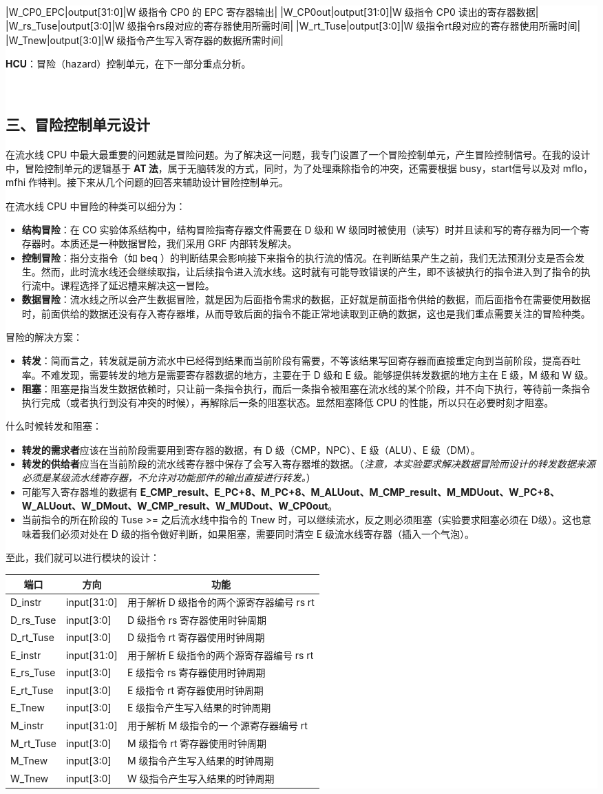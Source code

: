 |W_CP0_EPC|output[31:0]|W 级指令 CP0 的 EPC 寄存器输出|
|W_CP0out|output[31:0]|W 级指令 CP0 读出的寄存器数据|
|W_rs_Tuse|output[3:0]|W 级指令rs段对应的寄存器使用所需时间|
|W_rt_Tuse|output[3:0]|W 级指令rt段对应的寄存器使用所需时间|
|W_Tnew|output[3:0]|W 级指令产生写入寄存器的数据所需时间|

**HCU**：冒险（hazard）控制单元，在下一部分重点分析。

<br> 


## 三、冒险控制单元设计

在流水线 CPU 中最大最重要的问题就是冒险问题。为了解决这一问题，我专门设置了一个冒险控制单元，产生冒险控制信号。在我的设计中，冒险控制单元的逻辑基于 **AT 法**，属于无脑转发的方式，同时，为了处理乘除指令的冲突，还需要根据 busy，start信号以及对 mflo，mfhi 作特判。接下来从几个问题的回答来辅助设计冒险控制单元。

在流水线 CPU 中冒险的种类可以细分为：

* **结构冒险**：在 CO 实验体系结构中，结构冒险指寄存器文件需要在 D 级和 W 级同时被使用（读写）时并且读和写的寄存器为同一个寄存器时。本质还是一种数据冒险，我们采用 GRF 内部转发解决。
* **控制冒险**：指分支指令（如 beq ）的判断结果会影响接下来指令的执行流的情况。在判断结果产生之前，我们无法预测分支是否会发生。然而，此时流水线还会继续取指，让后续指令进入流水线。这时就有可能导致错误的产生，即不该被执行的指令进入到了指令的执行流中。课程选择了延迟槽来解决这一冒险。
* **数据冒险**：流水线之所以会产生数据冒险，就是因为后面指令需求的数据，正好就是前面指令供给的数据，而后面指令在需要使用数据时，前面供给的数据还没有存入寄存器堆，从而导致后面的指令不能正常地读取到正确的数据，这也是我们重点需要关注的冒险种类。

冒险的解决方案：

* **转发**：简而言之，转发就是前方流水中已经得到结果而当前阶段有需要，不等该结果写回寄存器而直接重定向到当前阶段，提高吞吐率。不难发现，需要转发的地方是需要寄存器数据的地方，主要在于 D 级和 E 级。能够提供转发数据的地方主在 E 级，M 级和 W 级。
* **阻塞**：阻塞是指当发生数据依赖时，只让前一条指令执行，而后一条指令被阻塞在流水线的某个阶段，并不向下执行，等待前一条指令执行完成（或者执行到没有冲突的时候），再解除后一条的阻塞状态。显然阻塞降低 CPU 的性能，所以只在必要时刻才阻塞。

什么时候转发和阻塞：

* **转发的需求者**应该在当前阶段需要用到寄存器的数据，有 D 级（CMP，NPC）、E 级（ALU）、E 级（DM）。
* **转发的供给者**应当在当前阶段的流水线寄存器中保存了会写入寄存器堆的数据。（*注意，本实验要求解决数据冒险而设计的转发数据来源必须是某级流水线寄存器，不允许对功能部件的输出直接进行转发。*）
* 可能写入寄存器堆的数据有 **E_CMP_result、E_PC+8、M_PC+8、M_ALUout、M_CMP_result、M_MDUout、W_PC+8、W_ALUout、W_DMout、W_CMP_result、W_MUDout、W_CP0out**。
* 当前指令的所在阶段的 Tuse >= 之后流水线中指令的 Tnew 时，可以继续流水，反之则必须阻塞（实验要求阻塞必须在 D级）。这也意味着我们必须对处在 D 级的指令做好判断，如果阻塞，需要同时清空 E 级流水线寄存器（插入一个气泡）。

至此，我们就可以进行模块的设计：

  | 端口  | 方向  | 功能  |
  |---|---|---|
  |D_instr|input[31:0]|用于解析 D 级指令的两个源寄存器编号 rs rt|
  |D_rs_Tuse|input[3:0]|D 级指令 rs 寄存器使用时钟周期|
  |D_rt_Tuse|input[3:0]|D 级指令 rt 寄存器使用时钟周期|
  |E_instr|input[31:0]|用于解析 E 级指令的两个源寄存器编号 rs rt|
  |E_rs_Tuse|input[3:0]|E 级指令 rs 寄存器使用时钟周期|
  |E_rt_Tuse|input[3:0]|E 级指令 rt 寄存器使用时钟周期|
  |E_Tnew|input[3:0]|E 级指令产生写入结果的时钟周期|
  |M_instr|input[31:0]|用于解析 M 级指令的一 个源寄存器编号 rt|
  |M_rt_Tuse|input[3:0]|M 级指令 rt 寄存器使用时钟周期|
  |M_Tnew|input[3:0]|M 级指令产生写入结果的时钟周期|
  |W_Tnew|input[3:0]|W 级指令产生写入结果的时钟周期|